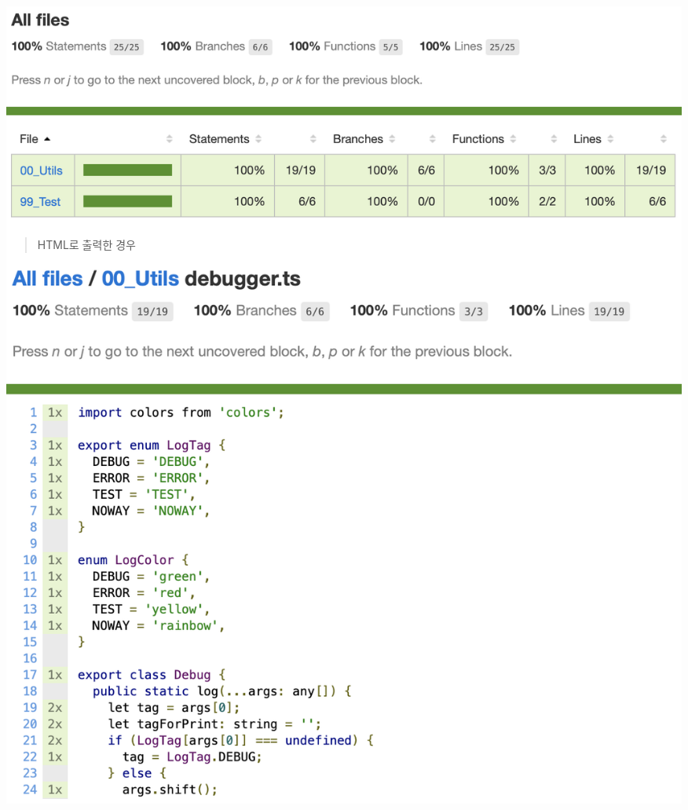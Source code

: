 ![nyc-1](../assets/2021-01-03-mocha-nyc-typescript/nyc-1.png)

> HTML로 출력한 경우

![nyc-3](../assets/2021-01-03-mocha-nyc-typescript/nyc-3.png)
